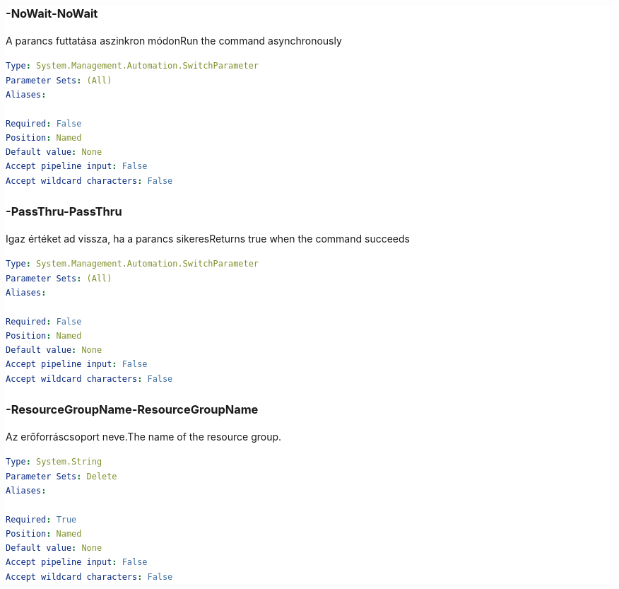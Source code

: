 ### <span data-ttu-id="00806-123">-NoWait</span><span class="sxs-lookup"><span data-stu-id="00806-123">-NoWait</span></span>
<span data-ttu-id="00806-124">A parancs futtatása aszinkron módon</span><span class="sxs-lookup"><span data-stu-id="00806-124">Run the command asynchronously</span></span>

```yaml
Type: System.Management.Automation.SwitchParameter
Parameter Sets: (All)
Aliases:

Required: False
Position: Named
Default value: None
Accept pipeline input: False
Accept wildcard characters: False
```

### <span data-ttu-id="00806-125">-PassThru</span><span class="sxs-lookup"><span data-stu-id="00806-125">-PassThru</span></span>
<span data-ttu-id="00806-126">Igaz értéket ad vissza, ha a parancs sikeres</span><span class="sxs-lookup"><span data-stu-id="00806-126">Returns true when the command succeeds</span></span>

```yaml
Type: System.Management.Automation.SwitchParameter
Parameter Sets: (All)
Aliases:

Required: False
Position: Named
Default value: None
Accept pipeline input: False
Accept wildcard characters: False
```

### <span data-ttu-id="00806-127">-ResourceGroupName</span><span class="sxs-lookup"><span data-stu-id="00806-127">-ResourceGroupName</span></span>
<span data-ttu-id="00806-128">Az erőforráscsoport neve.</span><span class="sxs-lookup"><span data-stu-id="00806-128">The name of the resource group.</span></span>

```yaml
Type: System.String
Parameter Sets: Delete
Aliases:

Required: True
Position: Named
Default value: None
Accept pipeline input: False
Accept wildcard characters: False
```
